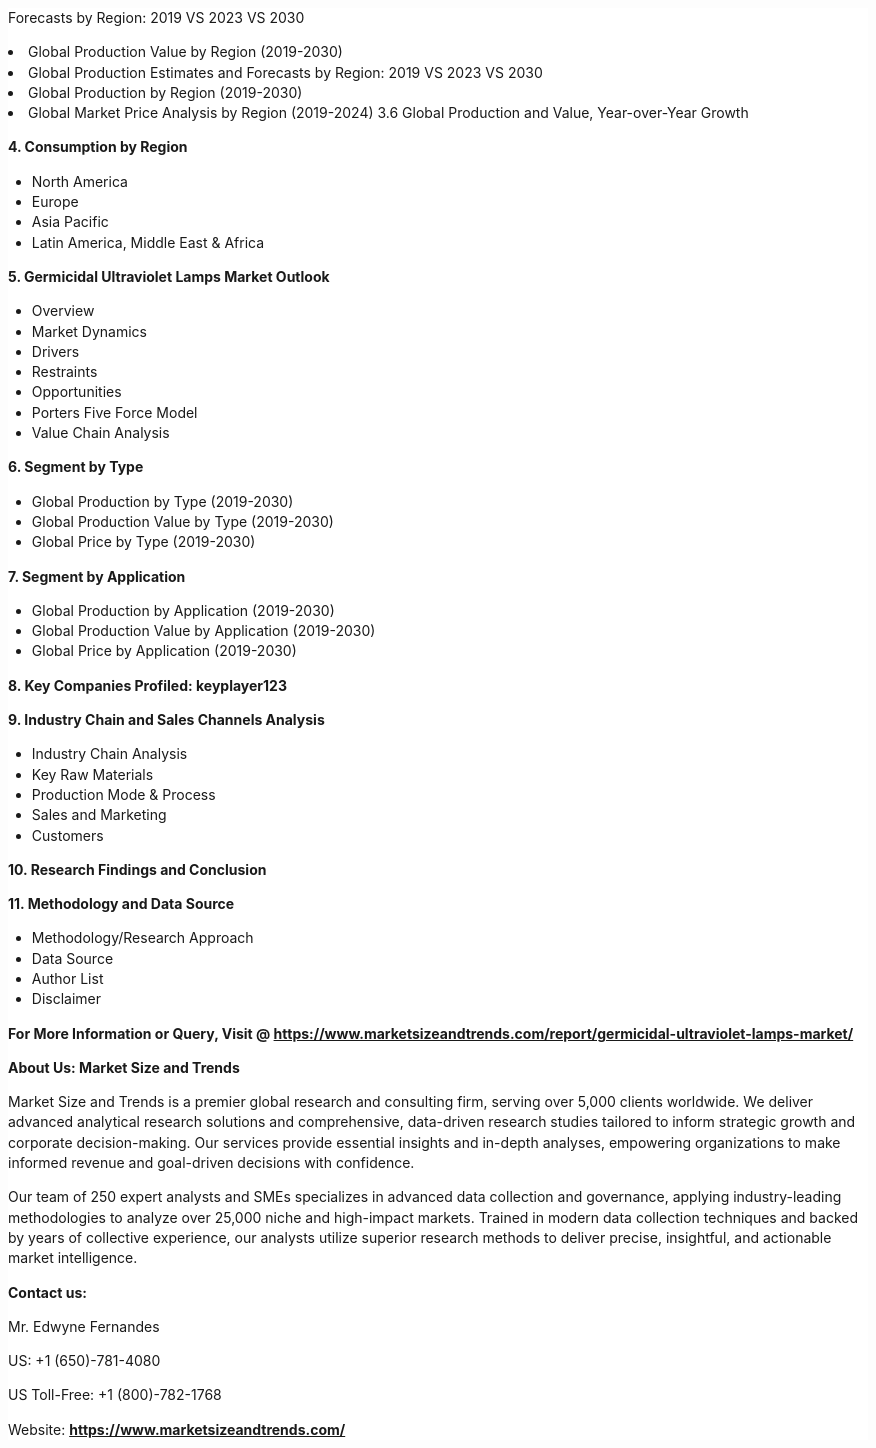 Forecasts by Region: 2019 VS 2023 VS 2030</li><li>Global Production Value by Region (2019-2030)</li><li>Global Production Estimates and Forecasts by Region: 2019 VS 2023 VS 2030</li><li>Global Production by Region (2019-2030)</li><li>Global Market Price Analysis by Region (2019-2024) 3.6 Global Production and Value, Year-over-Year Growth</li></ul><p><strong>4. Consumption by Region</strong></p><ul><li>North America</li><li>Europe</li><li>Asia Pacific</li><li>Latin America, Middle East &amp; Africa</li></ul><p><strong>5. Germicidal Ultraviolet Lamps Market Outlook</strong></p><ul><li>Overview</li><li>Market Dynamics</li><li>Drivers</li><li>Restraints</li><li>Opportunities</li><li>Porters Five Force Model</li><li>Value Chain Analysis&nbsp;</li></ul><p><strong>6. Segment by Type</strong></p><ul><li>Global Production by Type (2019-2030)</li><li>Global Production Value by Type (2019-2030)</li><li>Global Price by Type (2019-2030)</li></ul><p><strong>7. Segment by Application</strong></p><ul><li>Global Production by Application (2019-2030)</li><li>Global Production Value by Application (2019-2030)</li><li>Global Price by Application (2019-2030)</li></ul><p><strong>8. Key Companies Profiled: keyplayer123</strong></p><p><strong>9. Industry Chain and Sales Channels Analysis</strong></p><ul><li>Industry Chain Analysis</li><li>Key Raw Materials</li><li>Production Mode &amp; Process</li><li>Sales and Marketing</li><li>Customers</li></ul><p><strong>10. Research Findings and Conclusion</strong></p><p><strong>11. Methodology and Data Source</strong></p><ul><li>Methodology/Research Approach</li><li>Data Source</li><li>Author List</li><li>Disclaimer</li></ul></p><p><strong>For More Information or Query, Visit @ <a href="https://www.marketsizeandtrends.com/report/germicidal-ultraviolet-lamps-market/">https://www.marketsizeandtrends.com/report/germicidal-ultraviolet-lamps-market/</a></strong></p><p><strong>About Us: Market Size and Trends</strong></p><p>Market Size and Trends is a premier global research and consulting firm, serving over 5,000 clients worldwide. We deliver advanced analytical research solutions and comprehensive, data-driven research studies tailored to inform strategic growth and corporate decision-making. Our services provide essential insights and in-depth analyses, empowering organizations to make informed revenue and goal-driven decisions with confidence.</p><p>Our team of 250 expert analysts and SMEs specializes in advanced data collection and governance, applying industry-leading methodologies to analyze over 25,000 niche and high-impact markets. Trained in modern data collection techniques and backed by years of collective experience, our analysts utilize superior research methods to deliver precise, insightful, and actionable market intelligence.</p><p><strong>Contact us:</strong></p><p>Mr. Edwyne Fernandes</p><p>US: +1 (650)-781-4080</p><p>US Toll-Free: +1 (800)-782-1768</p><p>Website: <strong><a href="https://www.marketsizeandtrends.com/">https://www.marketsizeandtrends.com/</a></strong></p>
